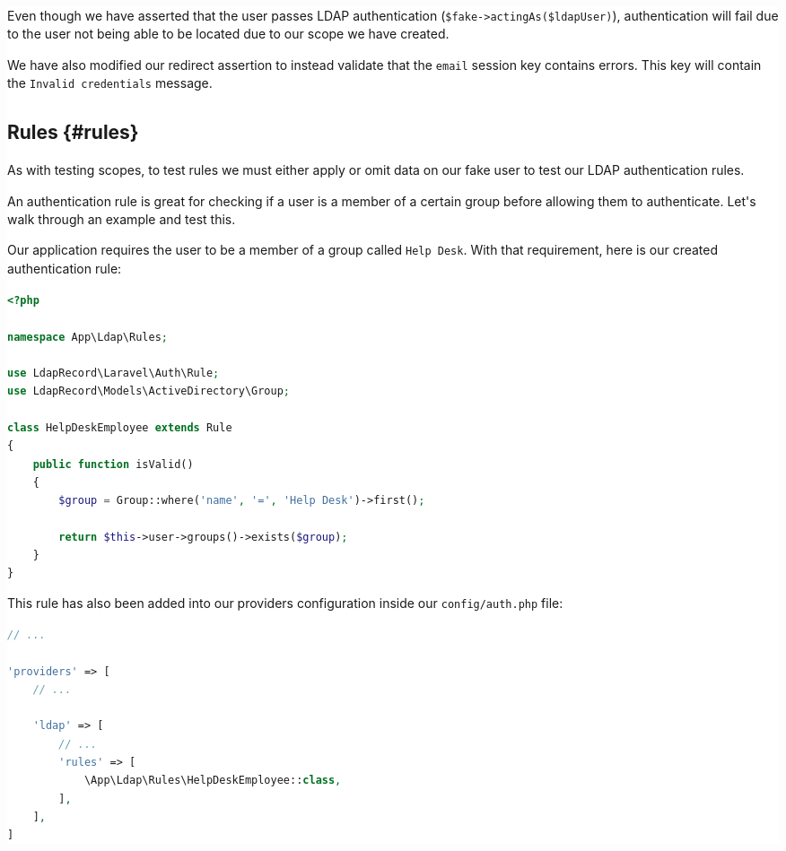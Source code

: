 Even though we have asserted that the user passes LDAP authentication (`$fake->actingAs($ldapUser)`),
authentication will fail due to the user not being able to be located due to our scope we have
created.

We have also modified our redirect assertion to instead validate that the `email` session
key contains errors. This key will contain the `Invalid credentials` message.

## Rules {#rules}

As with testing scopes, to test rules we must either apply or omit data on
our fake user to test our LDAP authentication rules.

An authentication rule is great for checking if a user is a member of a certain group
before allowing them to authenticate. Let's walk through an example and test this.

Our application requires the user to be a member of a group called `Help Desk`.
With that requirement, here is our created authentication rule:

```php
<?php

namespace App\Ldap\Rules;

use LdapRecord\Laravel\Auth\Rule;
use LdapRecord\Models\ActiveDirectory\Group;

class HelpDeskEmployee extends Rule
{
    public function isValid()
    {
        $group = Group::where('name', '=', 'Help Desk')->first();

        return $this->user->groups()->exists($group);
    }
}
```

This rule has also been added into our providers configuration inside our `config/auth.php` file:

```php
// ...

'providers' => [
    // ...
    
    'ldap' => [
        // ...
        'rules' => [
            \App\Ldap\Rules\HelpDeskEmployee::class,
        ],
    ],
]
```
